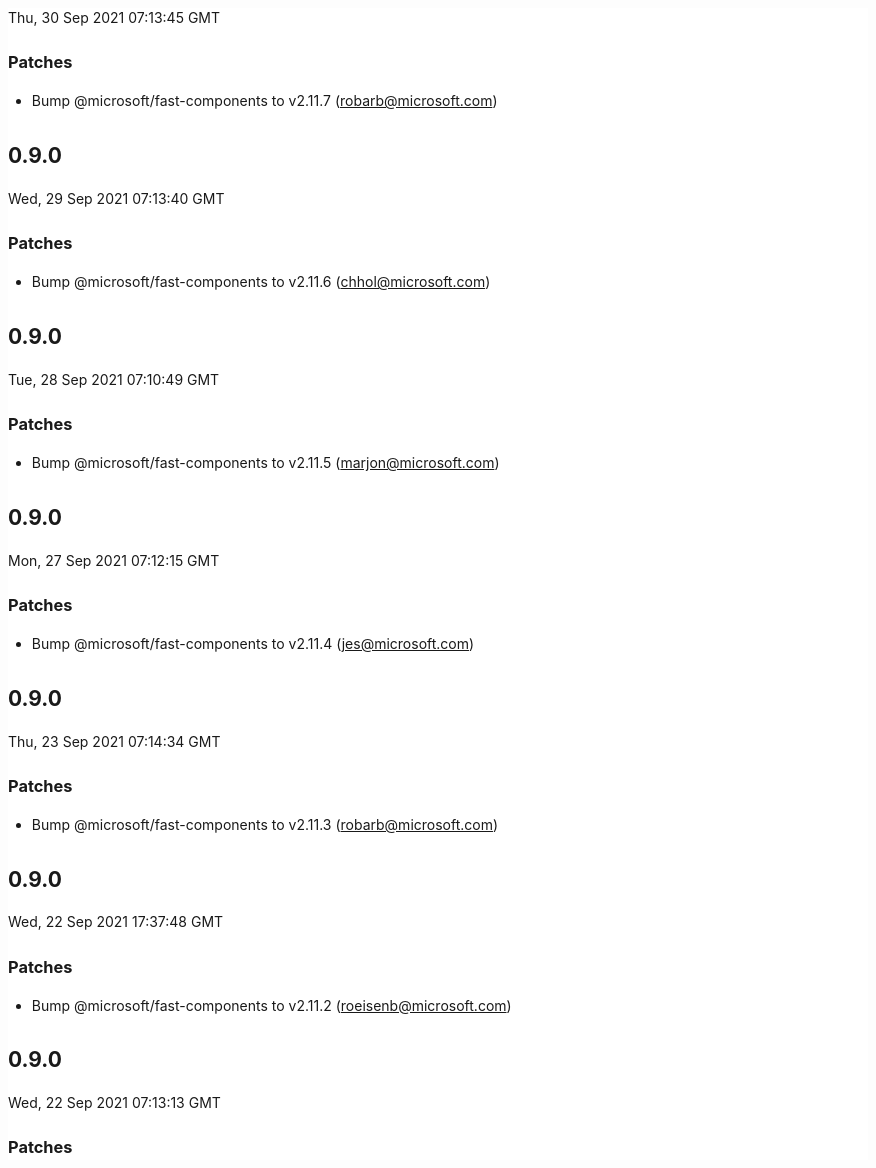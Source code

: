 Thu, 30 Sep 2021 07:13:45 GMT

### Patches

- Bump @microsoft/fast-components to v2.11.7 (robarb@microsoft.com)

## 0.9.0

Wed, 29 Sep 2021 07:13:40 GMT

### Patches

- Bump @microsoft/fast-components to v2.11.6 (chhol@microsoft.com)

## 0.9.0

Tue, 28 Sep 2021 07:10:49 GMT

### Patches

- Bump @microsoft/fast-components to v2.11.5 (marjon@microsoft.com)

## 0.9.0

Mon, 27 Sep 2021 07:12:15 GMT

### Patches

- Bump @microsoft/fast-components to v2.11.4 (jes@microsoft.com)

## 0.9.0

Thu, 23 Sep 2021 07:14:34 GMT

### Patches

- Bump @microsoft/fast-components to v2.11.3 (robarb@microsoft.com)

## 0.9.0

Wed, 22 Sep 2021 17:37:48 GMT

### Patches

- Bump @microsoft/fast-components to v2.11.2 (roeisenb@microsoft.com)

## 0.9.0

Wed, 22 Sep 2021 07:13:13 GMT

### Patches
